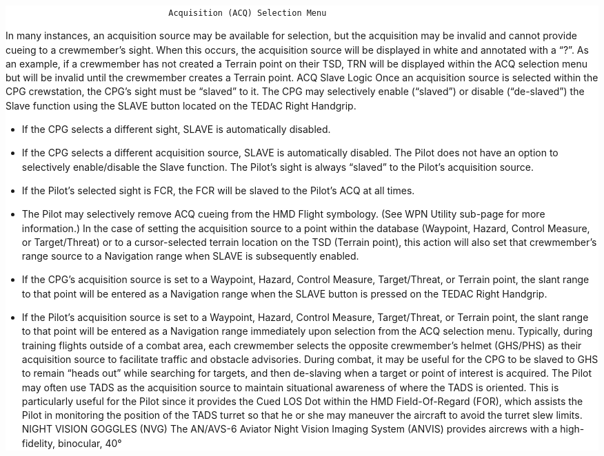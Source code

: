 


                                     Acquisition (ACQ) Selection Menu

In many instances, an acquisition source may be available for selection, but the acquisition may be invalid and
cannot provide cueing to a crewmember’s sight. When this occurs, the acquisition source will be displayed in
white and annotated with a “?”. As an example, if a crewmember has not created a Terrain point on their TSD,
TRN will be displayed within the ACQ selection menu but will be invalid until the crewmember creates a Terrain
point.
ACQ Slave Logic
Once an acquisition source is selected within the CPG crewstation, the CPG’s sight must be “slaved” to it. The
CPG may selectively enable (“slaved”) or disable (“de-slaved”) the Slave function using the SLAVE button located
on the TEDAC Right Handgrip.

- If the CPG selects a different sight, SLAVE is automatically disabled.

- If the CPG selects a different acquisition source, SLAVE is automatically disabled.
The Pilot does not have an option to selectively enable/disable the Slave function. The Pilot’s sight is always
“slaved” to the Pilot’s acquisition source.

- If the Pilot’s selected sight is FCR, the FCR will be slaved to the Pilot’s ACQ at all times.

- The Pilot may selectively remove ACQ cueing from the HMD Flight symbology. (See WPN Utility sub-page
     for more information.)
In the case of setting the acquisition source to a point within the database (Waypoint, Hazard, Control Measure,
or Target/Threat) or to a cursor-selected terrain location on the TSD (Terrain point), this action will also set that
crewmember’s range source to a Navigation range when SLAVE is subsequently enabled.

- If the CPG’s acquisition source is set to a Waypoint, Hazard, Control Measure, Target/Threat, or Terrain
     point, the slant range to that point will be entered as a Navigation range when the SLAVE button is pressed
     on the TEDAC Right Handgrip.

- If the Pilot’s acquisition source is set to a Waypoint, Hazard, Control Measure, Target/Threat, or Terrain
     point, the slant range to that point will be entered as a Navigation range immediately upon selection from
     the ACQ selection menu.
Typically, during training flights outside of a combat area, each crewmember selects the opposite crewmember’s
helmet (GHS/PHS) as their acquisition source to facilitate traffic and obstacle advisories.
During combat, it may be useful for the CPG to be slaved to GHS to remain “heads out” while searching for
targets, and then de-slaving when a target or point of interest is acquired. The Pilot may often use TADS as the
acquisition source to maintain situational awareness of where the TADS is oriented. This is particularly useful for
the Pilot since it provides the Cued LOS Dot within the HMD Field-Of-Regard (FOR), which assists the Pilot in
monitoring the position of the TADS turret so that he or she may maneuver the aircraft to avoid the turret slew
limits.
NIGHT VISION GOGGLES (NVG)
The AN/AVS-6 Aviator Night Vision Imaging System (ANVIS) provides aircrews with a high-fidelity, binocular, 40°